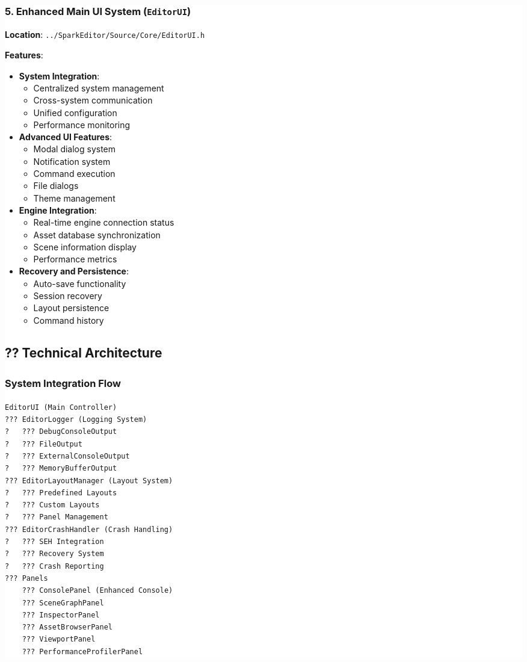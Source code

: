 ### 5. Enhanced Main UI System (`EditorUI`)

**Location**: `../SparkEditor/Source/Core/EditorUI.h`

**Features**:
- **System Integration**:
  - Centralized system management
  - Cross-system communication
  - Unified configuration
  - Performance monitoring
- **Advanced UI Features**:
  - Modal dialog system
  - Notification system
  - Command execution
  - File dialogs
  - Theme management
- **Engine Integration**:
  - Real-time engine connection status
  - Asset database synchronization
  - Scene information display
  - Performance metrics
- **Recovery and Persistence**:
  - Auto-save functionality
  - Session recovery
  - Layout persistence
  - Command history

## ?? Technical Architecture

### System Integration Flow

```
EditorUI (Main Controller)
??? EditorLogger (Logging System)
?   ??? DebugConsoleOutput
?   ??? FileOutput
?   ??? ExternalConsoleOutput
?   ??? MemoryBufferOutput
??? EditorLayoutManager (Layout System)
?   ??? Predefined Layouts
?   ??? Custom Layouts
?   ??? Panel Management
??? EditorCrashHandler (Crash Handling)
?   ??? SEH Integration
?   ??? Recovery System
?   ??? Crash Reporting
??? Panels
    ??? ConsolePanel (Enhanced Console)
    ??? SceneGraphPanel
    ??? InspectorPanel
    ??? AssetBrowserPanel
    ??? ViewportPanel
    ??? PerformanceProfilerPanel
```
